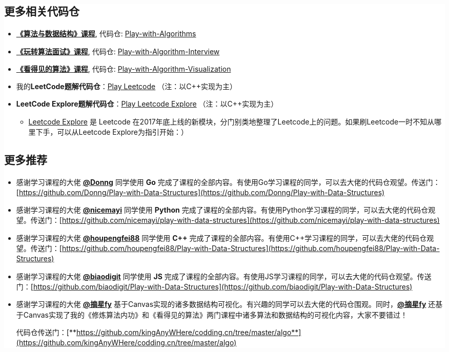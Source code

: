 
## 更多相关代码仓

* [**《算法与数据结构》课程**](https://coding.imooc.com/class/71.html), 代码仓: [Play-with-Algorithms](https://github.com/liuyubobobo/Play-with-Algorithms)

* [**《玩转算法面试》课程**](https://coding.imooc.com/class/82.html), 代码仓: [Play-with-Algorithm-Interview](https://github.com/liuyubobobo/Play-with-Algorithm-Interview)

* [**《看得见的算法》课程**](https://coding.imooc.com/class/138.html), 代码仓: [Play-with-Algorithm-Visualization](https://github.com/liuyubobobo/Play-with-Algorithm-Visualization)

* 我的**LeetCode题解代码仓**：[Play Leetcode](https://github.com/liuyubobobo/Play-Leetcode) （注：以C++实现为主）

* **LeetCode Explore题解代码仓**：[Play Leetcode Explore](https://github.com/liuyubobobo/Play-Leetcode-Explore) （注：以C++实现为主）
    * [Leetcode Explore](https://leetcode.com/explore/) 是 Leetcode 在2017年底上线的新模块，分门别类地整理了Leetcode上的问题。如果刷Leetcode一时不知从哪里下手，可以从Leetcode Explore为指引开始：）
    

## 更多推荐

* 感谢学习课程的大佬 [**@Donng**](https://github.com/Donng) 同学使用 **Go** 完成了课程的全部内容。有使用Go学习课程的同学，可以去大佬的代码仓观望。传送门：[https://github.com/Donng/Play-with-Data-Structures](https://github.com/Donng/Play-with-Data-Structures)

* 感谢学习课程的大佬 [**@nicemayi**](https://github.com/nicemayi) 同学使用 **Python** 完成了课程的全部内容。有使用Python学习课程的同学，可以去大佬的代码仓观望。传送门：[https://github.com/nicemayi/play-with-data-structures](https://github.com/nicemayi/play-with-data-structures)
 
* 感谢学习课程的大佬 [**@houpengfei88**](https://github.com/houpengfei88) 同学使用 **C++** 完成了课程的全部内容。有使用C++学习课程的同学，可以去大佬的代码仓观望。传送门：[https://github.com/houpengfei88/Play-with-Data-Structures](https://github.com/houpengfei88/Play-with-Data-Structures)

* 感谢学习课程的大佬 [**@biaodigit**](https://github.com/biaodigit) 同学使用 **JS** 完成了课程的全部内容。有使用JS学习课程的同学，可以去大佬的代码仓观望。传送门：[https://github.com/biaodigit/Play-with-Data-Structures](https://github.com/biaodigit/Play-with-Data-Structures)

* 感谢学习课程的大佬 [**@摘星fy**](https://github.com/kingAnyWHere) 基于Canvas实现的诸多数据结构可视化。有兴趣的同学可以去大佬的代码仓围观。同时，[**@摘星fy**](https://github.com/kingAnyWHere) 还基于Canvas实现了我的《修炼算法内功》和《看得见的算法》两门课程中诸多算法和数据结构的可视化内容，大家不要错过！

    代码仓传送门：[**https://github.com/kingAnyWHere/codding.cn/tree/master/algo**](https://github.com/kingAnyWHere/codding.cn/tree/master/algo)
    